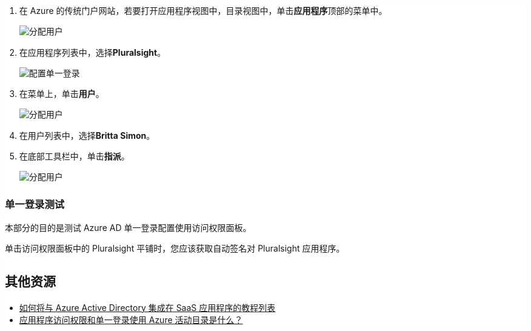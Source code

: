 1. 在 Azure 的传统门户网站，若要打开应用程序视图中，目录视图中，单击**应用程序**顶部的菜单中。

    ![分配用户][201] 

2. 在应用程序列表中，选择**Pluralsight**。

    ![配置单一登录](./media/active-directory-saas-pluralsight-tutorial/tutorial_pluralsight_50.png) 

1. 在菜单上，单击**用户**。

    ![分配用户][203] 

1. 在用户列表中，选择**Britta Simon**。

2. 在底部工具栏中，单击**指派**。

    ![分配用户][205]



### <a name="testing-single-sign-on"></a>单一登录测试

本部分的目的是测试 Azure AD 单一登录配置使用访问权限面板。

单击访问权限面板中的 Pluralsight 平铺时，您应该获取自动签名对 Pluralsight 应用程序。


## <a name="additional-resources"></a>其他资源

* [如何将与 Azure Active Directory 集成在 SaaS 应用程序的教程列表](active-directory-saas-tutorial-list.md)
* [应用程序访问权限和单一登录使用 Azure 活动目录是什么？](active-directory-appssoaccess-whatis.md)




[1]: ./media/active-directory-saas-pluralsight-tutorial/tutorial_general_01.png
[2]: ./media/active-directory-saas-pluralsight-tutorial/tutorial_general_02.png
[3]: ./media/active-directory-saas-pluralsight-tutorial/tutorial_general_03.png
[4]: ./media/active-directory-saas-pluralsight-tutorial/tutorial_general_04.png

[6]: ./media/active-directory-saas-pluralsight-tutorial/tutorial_general_05.png
[10]: ./media/active-directory-saas-pluralsight-tutorial/tutorial_general_06.png
[11]: ./media/active-directory-saas-pluralsight-tutorial/tutorial_general_07.png
[20]: ./media/active-directory-saas-pluralsight-tutorial/tutorial_general_100.png

[200]: ./media/active-directory-saas-pluralsight-tutorial/tutorial_general_200.png
[201]: ./media/active-directory-saas-pluralsight-tutorial/tutorial_general_201.png
[203]: ./media/active-directory-saas-pluralsight-tutorial/tutorial_general_203.png
[204]: ./media/active-directory-saas-pluralsight-tutorial/tutorial_general_204.png
[205]: ./media/active-directory-saas-pluralsight-tutorial/tutorial_general_205.png
